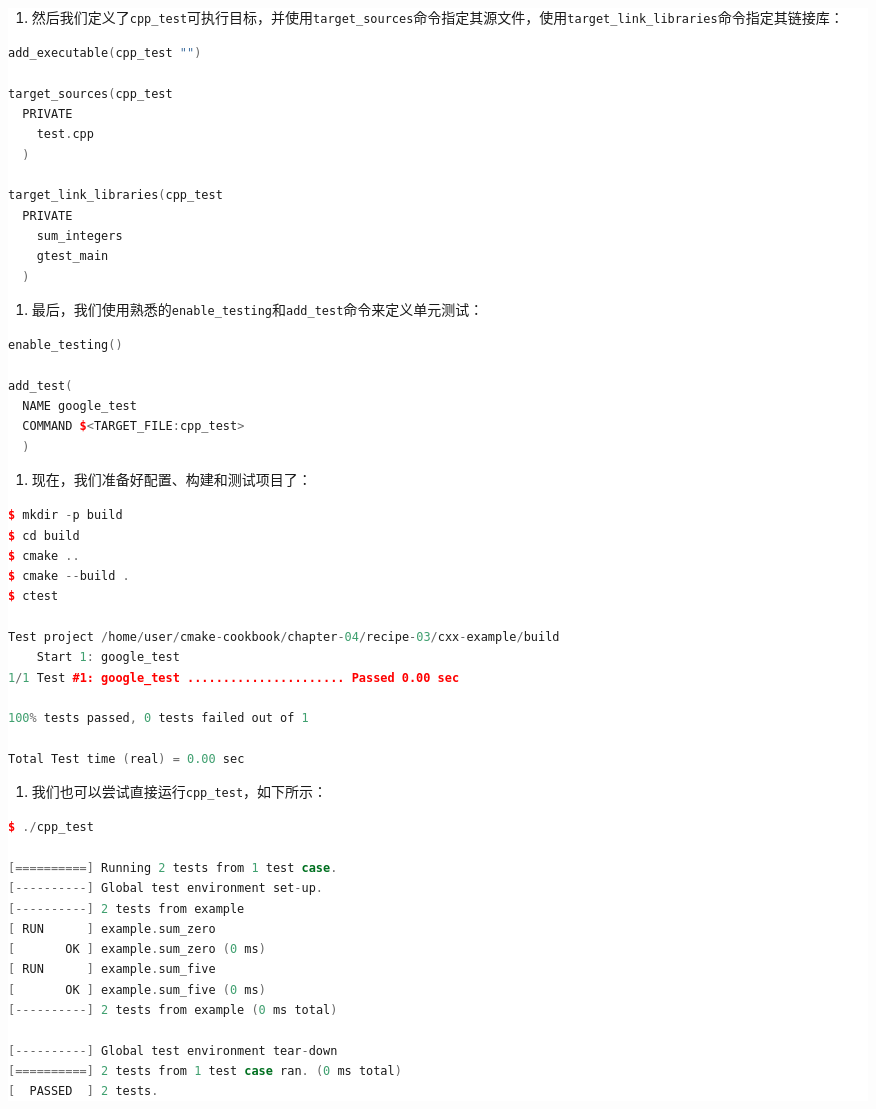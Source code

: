 1.  然后我们定义了`cpp_test`可执行目标，并使用`target_sources`命令指定其源文件，使用`target_link_libraries`命令指定其链接库：

```cpp
add_executable(cpp_test "")

target_sources(cpp_test
  PRIVATE
    test.cpp
  )

target_link_libraries(cpp_test
  PRIVATE
    sum_integers
    gtest_main
  )
```

1.  最后，我们使用熟悉的`enable_testing`和`add_test`命令来定义单元测试：

```cpp
enable_testing()

add_test(
  NAME google_test
  COMMAND $<TARGET_FILE:cpp_test>
  )
```

1.  现在，我们准备好配置、构建和测试项目了：

```cpp
$ mkdir -p build
$ cd build
$ cmake ..
$ cmake --build .
$ ctest

Test project /home/user/cmake-cookbook/chapter-04/recipe-03/cxx-example/build
    Start 1: google_test
1/1 Test #1: google_test ...................... Passed 0.00 sec

100% tests passed, 0 tests failed out of 1

Total Test time (real) = 0.00 sec
```

1.  我们也可以尝试直接运行`cpp_test`，如下所示：

```cpp
$ ./cpp_test

[==========] Running 2 tests from 1 test case.
[----------] Global test environment set-up.
[----------] 2 tests from example
[ RUN      ] example.sum_zero
[       OK ] example.sum_zero (0 ms)
[ RUN      ] example.sum_five
[       OK ] example.sum_five (0 ms)
[----------] 2 tests from example (0 ms total)

[----------] Global test environment tear-down
[==========] 2 tests from 1 test case ran. (0 ms total)
[  PASSED  ] 2 tests.
```

